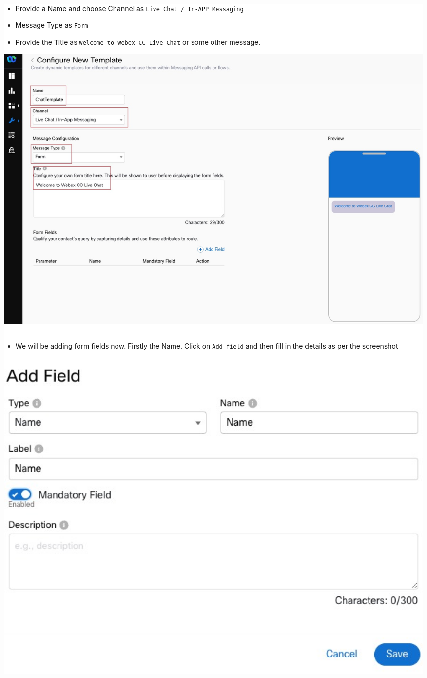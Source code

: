 - Provide a Name and choose Channel as `Live Chat / In-APP Messaging`

- Message Type as `Form`

- Provide the Title as `Welcome to Webex CC Live Chat` or some other message.

<img align="middle" src="images/Lab2_8.jpg" width="1000" />
<br/>
<br/>

- We will be adding form fields now. Firstly the Name. Click on `Add field` and then fill in the details as per the screenshot

<img align="middle" src="images/Lab2_9.jpg" width="1000" />
<br/>